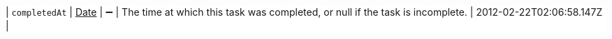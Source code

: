 | `completedAt`                                                                                                                                                                                                                                                                                                                                                                                                                                                                                                                                                                                                                                             | [Date](https://developer.mozilla.org/en-US/docs/Web/JavaScript/Reference/Global_Objects/Date)                                                                                                                                                                                                                                                                                                                                                                                                                                                                                                                                                             | :heavy_minus_sign:                                                                                                                                                                                                                                                                                                                                                                                                                                                                                                                                                                                                                                        | The time at which this task was completed, or null if the task is incomplete.                                                                                                                                                                                                                                                                                                                                                                                                                                                                                                                                                                             | 2012-02-22T02:06:58.147Z                                                                                                                                                                                                                                                                                                                                                                                                                                                                                                                                                                                                                                  |